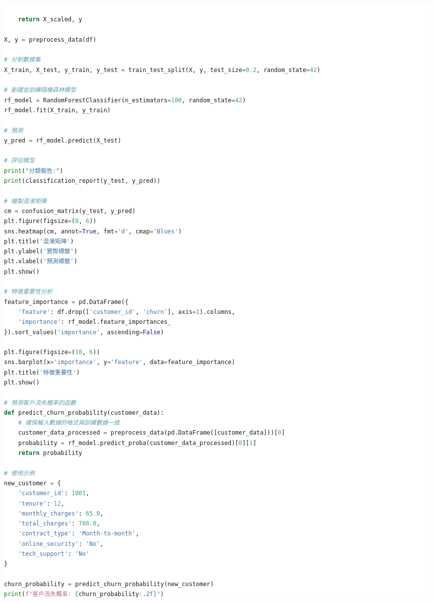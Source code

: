 ``` python
    
    return X_scaled, y

X, y = preprocess_data(df)

# 分割數據集
X_train, X_test, y_train, y_test = train_test_split(X, y, test_size=0.2, random_state=42)

# 創建並訓練隨機森林模型
rf_model = RandomForestClassifier(n_estimators=100, random_state=42)
rf_model.fit(X_train, y_train)

# 預測
y_pred = rf_model.predict(X_test)

# 評估模型
print("分類報告:")
print(classification_report(y_test, y_pred))

# 繪製混淆矩陣
cm = confusion_matrix(y_test, y_pred)
plt.figure(figsize=(8, 6))
sns.heatmap(cm, annot=True, fmt='d', cmap='Blues')
plt.title('混淆矩陣')
plt.ylabel('實際標籤')
plt.xlabel('預測標籤')
plt.show()

# 特徵重要性分析
feature_importance = pd.DataFrame({
    'feature': df.drop(['customer_id', 'churn'], axis=1).columns,
    'importance': rf_model.feature_importances_
}).sort_values('importance', ascending=False)

plt.figure(figsize=(10, 6))
sns.barplot(x='importance', y='feature', data=feature_importance)
plt.title('特徵重要性')
plt.show()

# 預測客戶流失概率的函數
def predict_churn_probability(customer_data):
    # 確保輸入數據的格式與訓練數據一致
    customer_data_processed = preprocess_data(pd.DataFrame([customer_data]))[0]
    probability = rf_model.predict_proba(customer_data_processed)[0][1]
    return probability

# 使用示例
new_customer = {
    'customer_id': 1001,
    'tenure': 12,
    'monthly_charges': 65.0,
    'total_charges': 780.0,
    'contract_type': 'Month-to-month',
    'online_security': 'No',
    'tech_support': 'No'
}

churn_probability = predict_churn_probability(new_customer)
print(f"客戶流失概率: {churn_probability:.2f}")
```

